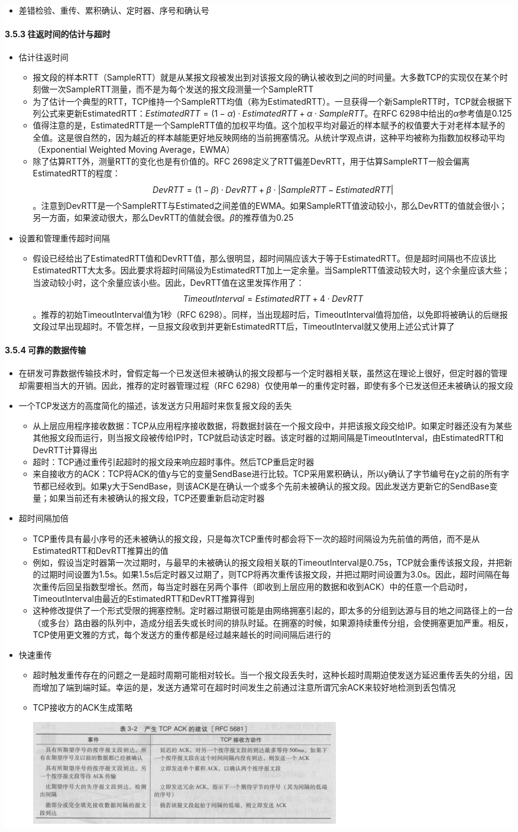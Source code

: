 - 差错检验、重传、累积确认、定时器、序号和确认号

#### 3.5.3 往返时间的估计与超时

- 估计往返时间
  - 报文段的样本RTT（SampleRTT）就是从某报文段被发出到对该报文段的确认被收到之间的时间量。大多数TCP的实现仅在某个时刻做一次SampleRTT测量，而不是为每个发送的报文段测量一个SampleRTT
  - 为了估计一个典型的RTT，TCP维持一个SampleRTT均值（称为EstimatedRTT）。一旦获得一个新SampleRTT时，TCP就会根据下列公式来更新EstimatedRTT：$EstimatedRTT=(1-\alpha)·EstimatedRTT+\alpha·SampleRTT$。在RFC 6298中给出的$\alpha$参考值是0.125
  - 值得注意的是，EstimatedRTT是一个SampleRTT值的加权平均值。这个加权平均对最近的样本赋予的权值要大于对老样本赋予的全值。这是很自然的，因为越近的样本越能更好地反映网络的当前拥塞情况。从统计学观点讲，这种平均被称为指数加权移动平均（Exponential Weighted Moving Average，EWMA）
  - 除了估算RTT外，测量RTT的变化也是有价值的。RFC 2698定义了RTT偏差DevRTT，用于估算SampleRTT一般会偏离EstimatedRTT的程度：$$DevRTT=(1-\beta)·DevRTT+\beta·|SampleRTT-EstimatedRTT|$$。注意到DevRTT是一个SampleRTT与Estimated之间差值的EWMA。如果SampleRTT值波动较小，那么DevRTT的值就会很小；另一方面，如果波动很大，那么DevRTT的值就会很。$\beta$的推荐值为0.25

- 设置和管理重传超时间隔
  - 假设已经给出了EstimatedRTT值和DevRTT值，那么很明显，超时间隔应该大于等于EstimatedRTT。但是超时间隔也不应该比EstimatedRTT大太多。因此要求将超时间隔设为EstimatedRTT加上一定余量。当SampleRTT值波动较大时，这个余量应该大些；当波动较小时，这个余量应该小些。因此，DevRTT值在这里发挥作用了：$$TimeoutInterval=EstimatedRTT+4·DevRTT$$。推荐的初始TimeoutInterval值为1秒（RFC 6298）。同样，当出现超时后，TimeoutInterval值将加倍，以免即将被确认的后继报文段过早出现超时。不管怎样，一旦报文段收到并更新EstimatedRTT后，TimeoutInterval就又使用上述公式计算了

#### 3.5.4 可靠的数据传输

- 在研发可靠数据传输技术时，曾假定每一个已发送但未被确认的报文段都与一个定时器相关联，虽然这在理论上很好，但定时器的管理却需要相当大的开销。因此，推荐的定时器管理过程（RFC 6298）仅使用单一的重传定时器，即使有多个已发送但还未被确认的报文段
- 一个TCP发送方的高度简化的描述，该发送方只用超时来恢复报文段的丢失
  - 从上层应用程序接收数据：TCP从应用程序接收数据，将数据封装在一个报文段中，并把该报文段交给IP。如果定时器还没有为某些其他报文段而运行，则当报文段被传给IP时，TCP就启动该定时器。该定时器的过期间隔是TimeoutInterval，由EstimatedRTT和DevRTT计算得出
  - 超时：TCP通过重传引起超时的报文段来响应超时事件。然后TCP重启定时器
  - 来自接收方的ACK：TCP将ACK的值y与它的变量SendBase进行比较。TCP采用累积确认，所以y确认了字节编号在y之前的所有字节都已经收到。如果y大于SendBase，则该ACK是在确认一个或多个先前未被确认的报文段。因此发送方更新它的SendBase变量；如果当前还有未被确认的报文段，TCP还要重新启动定时器
- 超时间隔加倍
  - TCP重传具有最小序号的还未被确认的报文段，只是每次TCP重传时都会将下一次的超时间隔设为先前值的两倍，而不是从EstimatedRTT和DevRTT推算出的值
  - 例如，假设当定时器第一次过期时，与最早的未被确认的报文段相关联的TimeoutInterval是0.75s，TCP就会重传该报文段，并把新的过期时间设置为1.5s。如果1.5s后定时器又过期了，则TCP将再次重传该报文段，并把过期时间设置为3.0s。因此，超时间隔在每次重传后回呈指数型增长。然而，每当定时器在另两个事件（即收到上层应用的数据和收到ACK）中的任意一个启动时，TimeoutInterval由最近的EstimatedRTT和DevRTT推算得到
  - 这种修改提供了一个形式受限的拥塞控制。定时器过期很可能是由网络拥塞引起的，即太多的分组到达源与目的地之间路径上的一台（或多台）路由器的队列中，造成分组丢失或长时间的排队时延。在拥塞的时候，如果源持续重传分组，会使拥塞更加严重。相反，TCP使用更文雅的方式，每个发送方的重传都是经过越来越长的时间间隔后进行的

- 快速重传

  - 超时触发重传存在的问题之一是超时周期可能相对较长。当一个报文段丢失时，这种长超时周期迫使发送方延迟重传丢失的分组，因而增加了端到端时延。幸运的是，发送方通常可在超时时间发生之前通过注意所谓冗余ACK来较好地检测到丢包情况

  - TCP接收方的ACK生成策略

    <img src="images/TCP接收方的ACK生成策略.png" alt="image-20200216223544854" style="zoom:50%;" />
